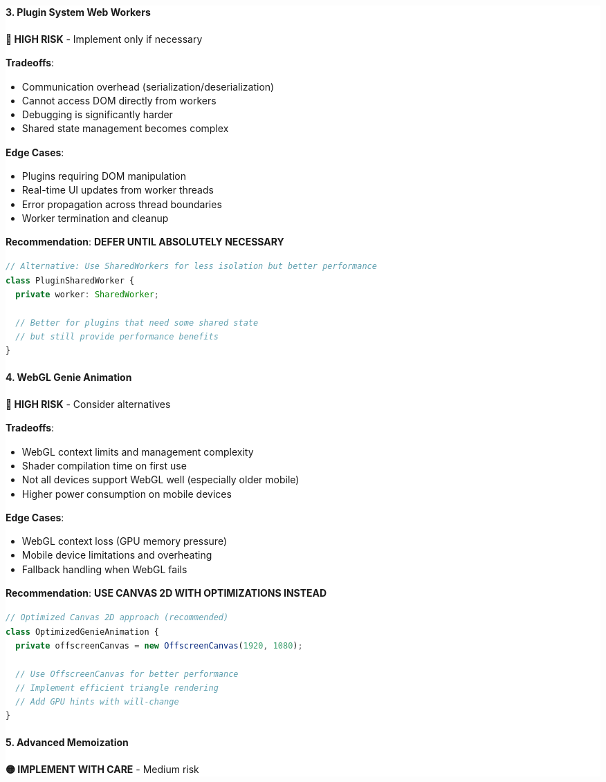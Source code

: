 #### 3. **Plugin System Web Workers**
**🔴 HIGH RISK** - Implement only if necessary

**Tradeoffs**:
- Communication overhead (serialization/deserialization)
- Cannot access DOM directly from workers
- Debugging is significantly harder
- Shared state management becomes complex

**Edge Cases**:
- Plugins requiring DOM manipulation
- Real-time UI updates from worker threads
- Error propagation across thread boundaries
- Worker termination and cleanup

**Recommendation**: **DEFER UNTIL ABSOLUTELY NECESSARY**
```typescript
// Alternative: Use SharedWorkers for less isolation but better performance
class PluginSharedWorker {
  private worker: SharedWorker;

  // Better for plugins that need some shared state
  // but still provide performance benefits
}
```

#### 4. **WebGL Genie Animation**
**🔴 HIGH RISK** - Consider alternatives

**Tradeoffs**:
- WebGL context limits and management complexity
- Shader compilation time on first use
- Not all devices support WebGL well (especially older mobile)
- Higher power consumption on mobile devices

**Edge Cases**:
- WebGL context loss (GPU memory pressure)
- Mobile device limitations and overheating
- Fallback handling when WebGL fails

**Recommendation**: **USE CANVAS 2D WITH OPTIMIZATIONS INSTEAD**
```typescript
// Optimized Canvas 2D approach (recommended)
class OptimizedGenieAnimation {
  private offscreenCanvas = new OffscreenCanvas(1920, 1080);

  // Use OffscreenCanvas for better performance
  // Implement efficient triangle rendering
  // Add GPU hints with will-change
}
```

#### 5. **Advanced Memoization**
**🟡 IMPLEMENT WITH CARE** - Medium risk
